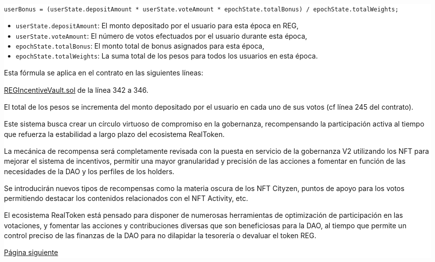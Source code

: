 ```
userBonus = (userState.depositAmount * userState.voteAmount * epochState.totalBonus) / epochState.totalWeights;
```

- `userState.depositAmount`: El monto depositado por el usuario para esta época en REG,
- `userState.voteAmount`: El número de votos efectuados por el usuario durante esta época,
- `epochState.totalBonus`: El monto total de bonus asignados para esta época,
- `epochState.totalWeights`: La suma total de los pesos para todos los usuarios en esta época.

Esta fórmula se aplica en el contrato en las siguientes líneas:

[REGIncentiveVault.sol](https://gnosisscan.io/address/0x4b79755d1ea8937c027408e3aa72d69a260f6237#code#F1#L342) de la línea 342 a 346.

El total de los pesos se incrementa del monto depositado por el usuario en cada uno de sus votos (cf línea 245 del contrato).

Este sistema busca crear un círculo virtuoso de compromiso en la gobernanza, recompensando la participación activa al tiempo que refuerza la estabilidad a largo plazo del ecosistema RealToken.

La mecánica de recompensa será completamente revisada con la puesta en servicio de la gobernanza V2 utilizando los NFT para mejorar el sistema de incentivos, permitir una mayor granularidad y precisión de las acciones a fomentar en función de las necesidades de la DAO y los perfiles de los holders.

Se introducirán nuevos tipos de recompensas como la materia oscura de los NFT Cityzen, puntos de apoyo para los votos permitiendo destacar los contenidos relacionados con el NFT Activity, etc.

El ecosistema RealToken está pensado para disponer de numerosas herramientas de optimización de participación en las votaciones, y fomentar las acciones y contribuciones diversas que son beneficiosas para la DAO, al tiempo que permite un control preciso de las finanzas de la DAO para no dilapidar la tesorería o devaluar el token REG.

[Página siguiente](/es/DAO/Guia_Practica)
